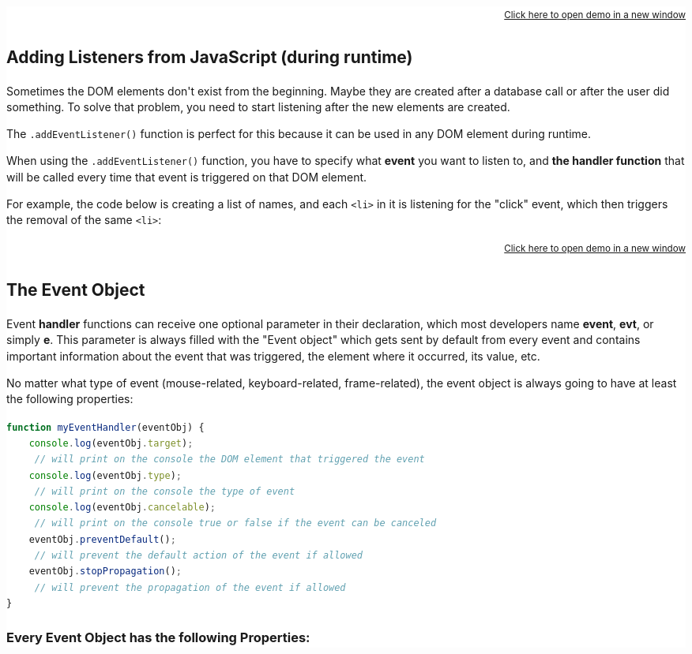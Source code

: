 <iframe width="100%" height="300" src="//jsfiddle.net/BreatheCode/b7c6gmnd/1/embedded/js,html,result/dark/" allowfullscreen="allowfullscreen" allowpaymentrequest frameborder="0"></iframe>

<div align="right"><small><a href="//jsfiddle.net/BreatheCode/b7c6gmnd/1/embedded/js,html,result/dark/" allowfullscreen="allowfullscreen">Click here to open demo in a new window</a></small></div>

## Adding Listeners from JavaScript (during runtime)

Sometimes the DOM elements don't exist from the beginning. Maybe they are created after a database call or after the user did something. To solve that problem, you need to start listening after the new elements are created.

The `.addEventListener()` function is perfect for this because it can be used in any DOM element during runtime.

When using the `.addEventListener()` function, you have to specify what **event** you want to listen to, and **the handler function** that will be called every time that event is triggered on that DOM element.

For example, the code below is creating a list of names, and each `<li>` in it is listening for the "click" event, which then triggers the removal of the same `<li>`:

<iframe width="100%" height="300" src="//jsfiddle.net/gmihov001/kh4n57wo/29/embedded/js,html,css,result/dark/" allowfullscreen="allowfullscreen" allowpaymentrequest frameborder="0"></iframe>

<div align="right"><small><a href="//jsfiddle.net/gmihov001/kh4n57wo/29/embedded/js,html,css,result/dark/" allowfullscreen="allowfullscreen">Click here to open demo in a new window</a></small></div>

##  The Event Object

Event **handler** functions can receive one optional parameter in their declaration, which most developers name **event**, **evt**, or simply **e**. This parameter is always filled with the "Event object" which gets sent by default from every event and contains important information about the event that was triggered, the element where it occurred, its value, etc.

No matter what type of event (mouse-related, keyboard-related, frame-related), the event object is always going to have at least the following properties:

```javascript
function myEventHandler(eventObj) {
    console.log(eventObj.target);
     // will print on the console the DOM element that triggered the event  
    console.log(eventObj.type);
     // will print on the console the type of event  
    console.log(eventObj.cancelable);
     // will print on the console true or false if the event can be canceled
    eventObj.preventDefault();
     // will prevent the default action of the event if allowed
    eventObj.stopPropagation();
     // will prevent the propagation of the event if allowed
}
```

### Every Event Object has the following Properties:
